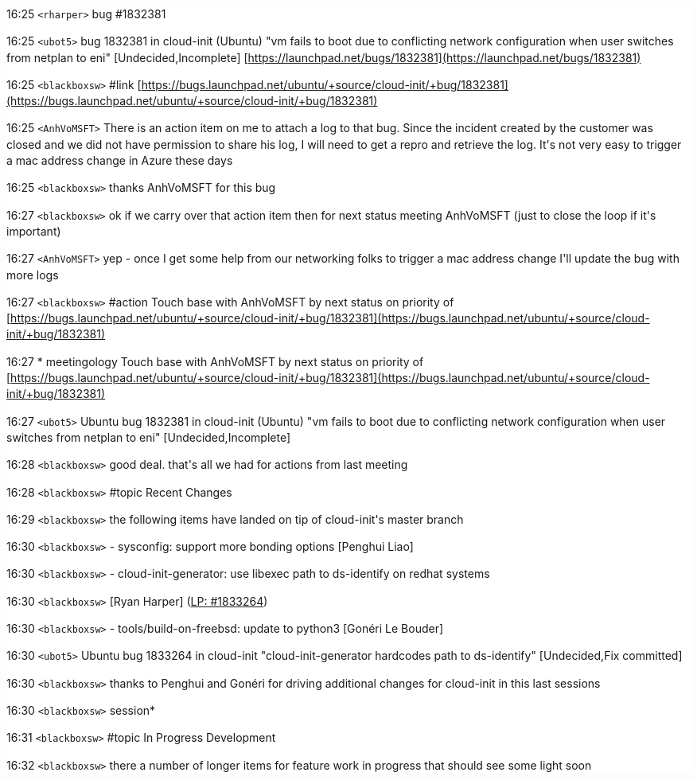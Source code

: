  16:25 `<rharper>` bug \#1832381

 16:25 `<ubot5>` bug 1832381 in cloud-init (Ubuntu) "vm fails to boot due to conflicting network configuration when user switches from netplan to eni" [Undecided,Incomplete] [https://launchpad.net/bugs/1832381](https://launchpad.net/bugs/1832381)

 16:25 `<blackboxsw>` \#link [https://bugs.launchpad.net/ubuntu/+source/cloud-init/+bug/1832381](https://bugs.launchpad.net/ubuntu/+source/cloud-init/+bug/1832381)

 16:25 `<AnhVoMSFT>` There is an action item on me to attach a log to that bug. Since the incident created by the customer was closed and we did not have permission to share his log, I will need to get a repro and retrieve the log. It's not very easy to trigger a mac address change in Azure these days

 16:25 `<blackboxsw>` thanks AnhVoMSFT for this bug

 16:27 `<blackboxsw>` ok if we carry over that action item then for next status meeting AnhVoMSFT (just to close the loop if it's important)

 16:27 `<AnhVoMSFT>` yep - once I get some help from our networking folks to trigger a mac address change I'll update the bug with more logs

 16:27 `<blackboxsw>` \#action Touch base with AnhVoMSFT by next status on priority of [https://bugs.launchpad.net/ubuntu/+source/cloud-init/+bug/1832381](https://bugs.launchpad.net/ubuntu/+source/cloud-init/+bug/1832381)

 16:27 * meetingology Touch base with AnhVoMSFT by next status on priority of [https://bugs.launchpad.net/ubuntu/+source/cloud-init/+bug/1832381](https://bugs.launchpad.net/ubuntu/+source/cloud-init/+bug/1832381)

 16:27 `<ubot5>` Ubuntu bug 1832381 in cloud-init (Ubuntu) "vm fails to boot due to conflicting network configuration when user switches from netplan to eni" [Undecided,Incomplete]

 16:28 `<blackboxsw>` good deal. that's all we had for actions from last meeting

 16:28 `<blackboxsw>` \#topic Recent Changes

 16:29 `<blackboxsw>` the following items have landed on tip of cloud-init's master branch

 16:30 `<blackboxsw>` - sysconfig: support more bonding options [Penghui Liao]

 16:30 `<blackboxsw>` - cloud-init-generator: use libexec path to ds-identify on redhat systems

 16:30 `<blackboxsw>` [Ryan Harper] ([LP: \#1833264]([https://bugs.launchpad.net/bugs/1833264](https://bugs.launchpad.net/bugs/1833264)))

 16:30 `<blackboxsw>` - tools/build-on-freebsd: update to python3 [Gonéri Le Bouder]

 16:30 `<ubot5>` Ubuntu bug 1833264 in cloud-init "cloud-init-generator hardcodes path to ds-identify" [Undecided,Fix committed]

 16:30 `<blackboxsw>` thanks to Penghui and Gonéri for driving additional changes for cloud-init in this last sessions

 16:30 `<blackboxsw>` session*

 16:31 `<blackboxsw>` \#topic In Progress Development

 16:32 `<blackboxsw>` there a number of longer items for feature work  in progress that should see some light soon

